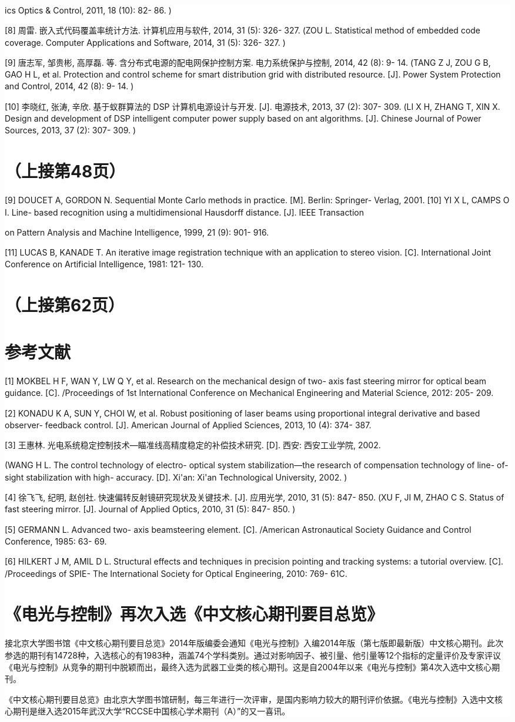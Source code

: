 ics Optics & Control, 2011, 18 (10): 82- 86. )

[8] 周雷. 嵌入式代码覆盖率统计方法. 计算机应用与软件, 2014, 31 (5): 326- 327. (ZOU L. Statistical method of embedded code coverage. Computer Applications and Software, 2014, 31 (5): 326- 327. )

[9] 唐志军, 邹贵彬, 高厚磊. 等. 含分布式电源的配电网保护控制方案. 电力系统保护与控制, 2014, 42 (8): 9- 14. (TANG Z J, ZOU G B, GAO H L, et al. Protection and control scheme for smart distribution grid with distributed resource. [J]. Power System Protection and Control, 2014, 42 (8): 9- 14. )

[10] 李晓红, 张涛, 辛欣. 基于蚁群算法的 DSP 计算机电源设计与开发. [J]. 电源技术, 2013, 37 (2): 307- 309. (LI X H, ZHANG T, XIN X. Design and development of DSP intelligent computer power supply based on ant algorithms. [J]. Chinese Journal of Power Sources, 2013, 37 (2): 307- 309. )

# （上接第48页）

[9] DOUCET A, GORDON N. Sequential Monte Carlo methods in practice. [M]. Berlin: Springer- Verlag, 2001. [10] YI X L, CAMPS O I. Line- based recognition using a multidimensional Hausdorff distance. [J]. IEEE Transaction

on Pattern Analysis and Machine Intelligence, 1999, 21 (9): 901- 916.

[11] LUCAS B, KANADE T. An iterative image registration technique with an application to stereo vision. [C]. International Joint Conference on Artificial Intelligence, 1981: 121- 130.

# （上接第62页）

# 参考文献

[1] MOKBEL H F, WAN Y, LW Q Y, et al. Research on the mechanical design of two- axis fast steering mirror for optical beam guidance. [C]. /Proceedings of 1st International Conference on Mechanical Engineering and Material Science, 2012: 205- 209.

[2] KONADU K A, SUN Y, CHOI W, et al. Robust positioning of laser beams using proportional integral derivative and based observer- feedback control. [J]. American Journal of Applied Sciences, 2013, 10 (4): 374- 387.

[3] 王惠林. 光电系统稳定控制技术—瞄准线高精度稳定的补偿技术研究. [D]. 西安: 西安工业学院, 2002.

(WANG H L. The control technology of electro- optical system stabilization—the research of compensation technology of line- of- sight stabilization with high- accuracy. [D]. Xi'an: Xi'an Technological University, 2002. )

[4] 徐飞飞, 纪明, 赵创社. 快速偏转反射镜研究现状及关键技术. [J]. 应用光学, 2010, 31 (5): 847- 850. (XU F, JI M, ZHAO C S. Status of fast steering mirror. [J]. Journal of Applied Optics, 2010, 31 (5): 847- 850. )

[5] GERMANN L. Advanced two- axis beamsteering element. [C]. /American Astronautical Society Guidance and Control Conference, 1985: 63- 69.

[6] HILKERT J M, AMIL D L. Structural effects and techniques in precision pointing and tracking systems: a tutorial overview. [C]. /Proceedings of SPIE- The International Society for Optical Engineering, 2010: 769- 61C.

# 《电光与控制》再次入选《中文核心期刊要目总览》

接北京大学图书馆《中文核心期刊要目总览》2014年版编委会通知《电光与控制》入编2014年版（第七版即最新版）中文核心期刊。此次参选的期刊有14728种，入选核心的有1983种，涵盖74个学科类别。通过对影响因子、被引量、他引量等12个指标的定量评价及专家评议《电光与控制》从竞争的期刊中脱颖而出，最终入选为武器工业类的核心期刊。这是自2004年以来《电光与控制》第4次入选中文核心期刊。

《中文核心期刊要目总览》由北京大学图书馆研制，每三年进行一次评审，是国内影响力较大的期刊评价依据。《电光与控制》入选中文核心期刊是继入选2015年武汉大学“RCCSE中国核心学术期刊（A）”的又一喜讯。
